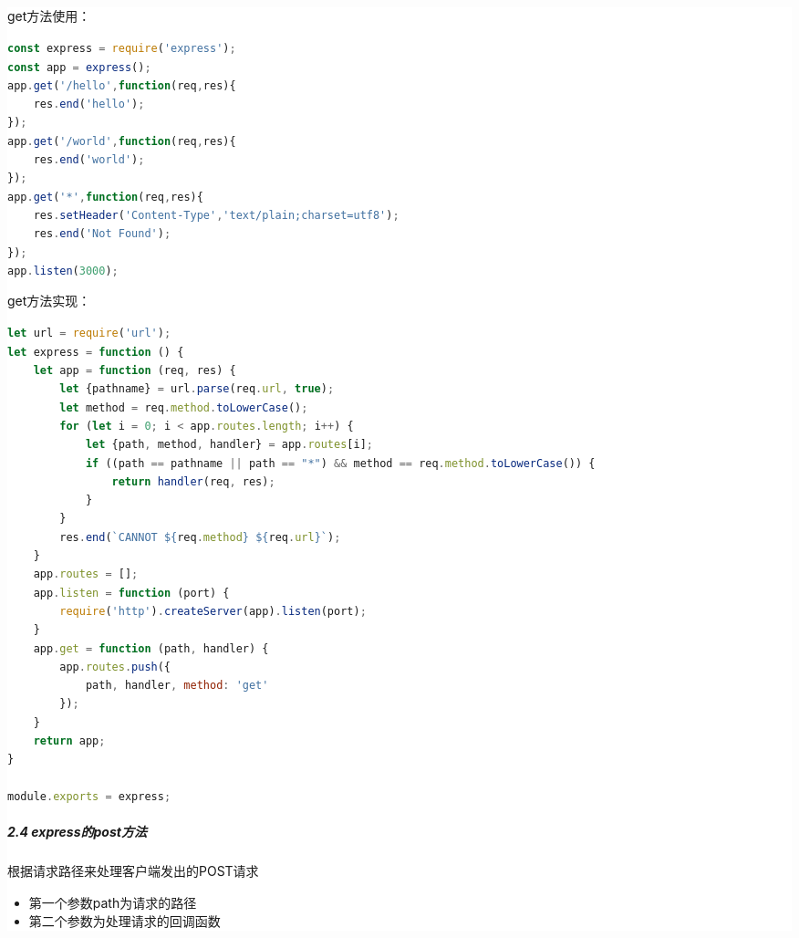 get方法使用：

```js
const express = require('express');
const app = express();
app.get('/hello',function(req,res){
    res.end('hello');
});
app.get('/world',function(req,res){
    res.end('world');
});
app.get('*',function(req,res){
    res.setHeader('Content-Type','text/plain;charset=utf8');
    res.end('Not Found');
});
app.listen(3000);
```

get方法实现：

```js
let url = require('url');
let express = function () {
    let app = function (req, res) {
        let {pathname} = url.parse(req.url, true);
        let method = req.method.toLowerCase();
        for (let i = 0; i < app.routes.length; i++) {
            let {path, method, handler} = app.routes[i];
            if ((path == pathname || path == "*") && method == req.method.toLowerCase()) {
                return handler(req, res);
            }
        }
        res.end(`CANNOT ${req.method} ${req.url}`);
    }
    app.routes = [];
    app.listen = function (port) {
        require('http').createServer(app).listen(port);
    }
    app.get = function (path, handler) {
        app.routes.push({
            path, handler, method: 'get'
        });
    }
    return app;
}

module.exports = express;
```

##### 2.4 express的post方法

根据请求路径来处理客户端发出的POST请求

- 第一个参数path为请求的路径
- 第二个参数为处理请求的回调函数
